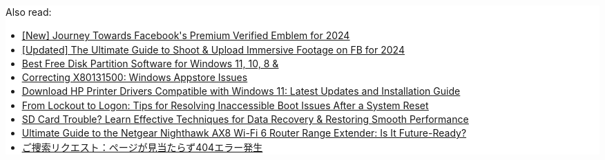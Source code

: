 <ins class="adsbygoogle"
     style="display:block"
     data-ad-format="autorelaxed"
     data-ad-client="ca-pub-7571918770474297"
     data-ad-slot="1223367746"></ins>

<ins class="adsbygoogle"
     style="display:block"
     data-ad-client="ca-pub-7571918770474297"
     data-ad-slot="8358498916"
     data-ad-format="auto"
     data-full-width-responsive="true"></ins>

<span class="atpl-alsoreadstyle">Also read:</span>
<div><ul>
<li><a href="https://facebook-videos.techidaily.com/new-journey-towards-facebooks-premium-verified-emblem-for-2024/"><u>[New] Journey Towards Facebook's Premium Verified Emblem for 2024</u></a></li>
<li><a href="https://facebook-video-recording.techidaily.com/updated-the-ultimate-guide-to-shoot-and-upload-immersive-footage-on-fb-for-2024/"><u>[Updated] The Ultimate Guide to Shoot & Upload Immersive Footage on FB for 2024</u></a></li>
<li><a href="https://win-extraordinary.techidaily.com/best-free-disk-partition-software-for-windows-11-10-8-and/"><u>Best Free Disk Partition Software for Windows 11, 10, 8 &</u></a></li>
<li><a href="https://win11.techidaily.com/correcting-x80131500-windows-appstore-issues/"><u>Correcting X80131500: Windows Appstore Issues</u></a></li>
<li><a href="https://driver-download.techidaily.com/download-hp-printer-drivers-compatible-with-windows-11-latest-updates-and-installation-guide/"><u>Download HP Printer Drivers Compatible with Windows 11: Latest Updates and Installation Guide</u></a></li>
<li><a href="https://win-extraordinary.techidaily.com/from-lockout-to-logon-tips-for-resolving-inaccessible-boot-issues-after-a-system-reset/"><u>From Lockout to Logon: Tips for Resolving Inaccessible Boot Issues After a System Reset</u></a></li>
<li><a href="https://win-extraordinary.techidaily.com/sd-card-trouble-learn-effective-techniques-for-data-recovery-and-restoring-smooth-performance/"><u>SD Card Trouble? Learn Effective Techniques for Data Recovery & Restoring Smooth Performance</u></a></li>
<li><a href="https://buynow-reviews.techidaily.com/ultimate-guide-to-the-netgear-nighthawk-ax8-wi-fi-6-router-range-extender-is-it-future-ready/"><u>Ultimate Guide to the Netgear Nighthawk AX8 Wi-Fi 6 Router Range Extender: Is It Future-Ready?</u></a></li>
<li><a href="https://win-extraordinary.techidaily.com/1728496783331-404/"><u>ご捜索リクエスト：ページが見当たらず404エラー発生</u></a></li>
</ul></div>

